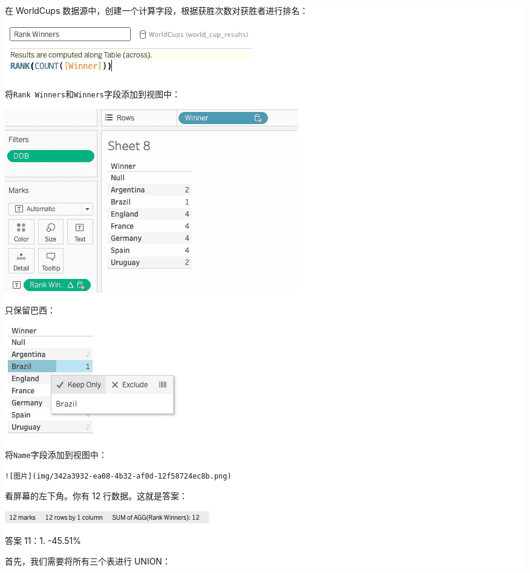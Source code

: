 在 WorldCups 数据源中，创建一个计算字段，根据获胜次数对获胜者进行排名：

![图片](img/1f398b41-45b3-4069-9452-94aeb00fd7c7.png)

将`Rank Winners`和`Winners`字段添加到视图中：

![图片](img/f83a4cb3-fe36-485b-8918-d064494bd365.png)

只保留巴西：

![图片](img/0cfdf87b-5935-485a-a8e5-9d5b2bd6a072.png)

将`Name`字段添加到视图中：

`![图片](img/342a3932-ea08-4b32-af0d-12f58724ec8b.png)`

看屏幕的左下角。你有 12 行数据。这就是答案：

![图片](img/9ba51562-3fe6-4391-9cbd-6a7b93f68ad3.png)

答案 11：1. -45.51%

首先，我们需要将所有三个表进行 UNION：
